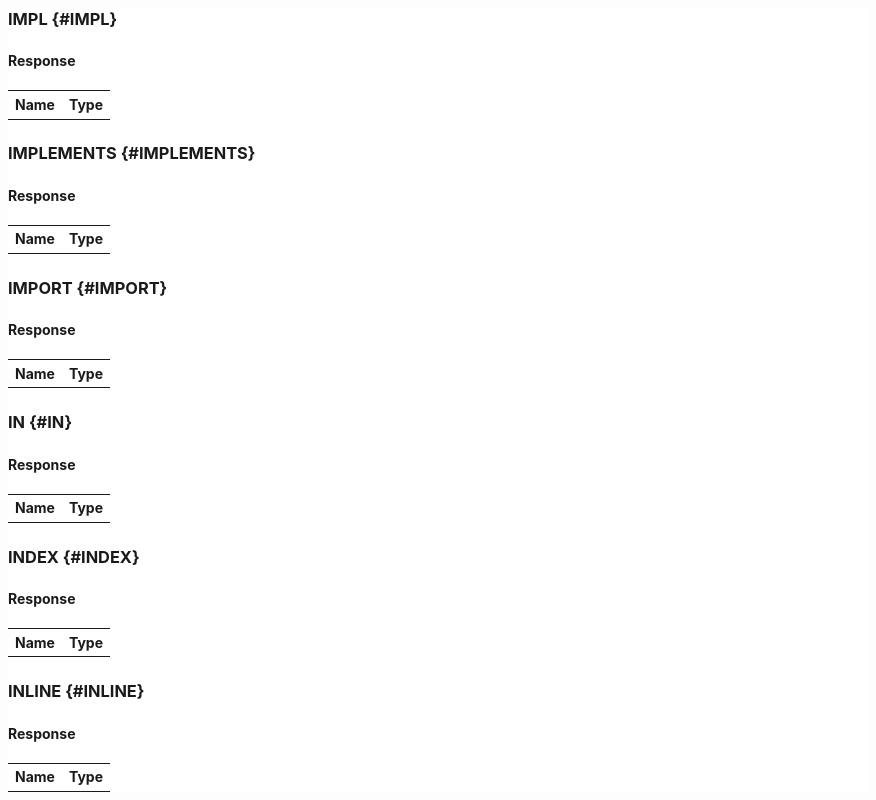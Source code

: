 ### IMPL {#IMPL}




#### Response
<table>
    <tr><th>Name</th><th>Type</th></tr>
    </table>

### IMPLEMENTS {#IMPLEMENTS}




#### Response
<table>
    <tr><th>Name</th><th>Type</th></tr>
    </table>

### IMPORT {#IMPORT}




#### Response
<table>
    <tr><th>Name</th><th>Type</th></tr>
    </table>

### IN {#IN}




#### Response
<table>
    <tr><th>Name</th><th>Type</th></tr>
    </table>

### INDEX {#INDEX}




#### Response
<table>
    <tr><th>Name</th><th>Type</th></tr>
    </table>

### INLINE {#INLINE}




#### Response
<table>
    <tr><th>Name</th><th>Type</th></tr>
    </table>
